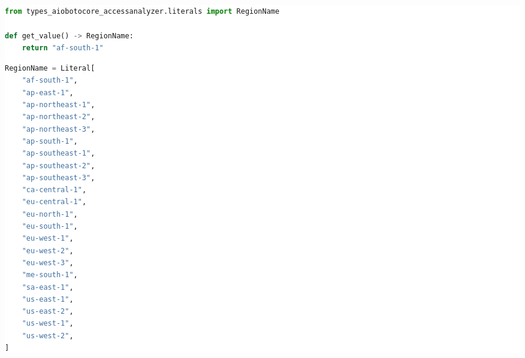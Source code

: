 ```python title="Usage Example"
from types_aiobotocore_accessanalyzer.literals import RegionName

def get_value() -> RegionName:
    return "af-south-1"
```

```python title="Definition"
RegionName = Literal[
    "af-south-1",
    "ap-east-1",
    "ap-northeast-1",
    "ap-northeast-2",
    "ap-northeast-3",
    "ap-south-1",
    "ap-southeast-1",
    "ap-southeast-2",
    "ap-southeast-3",
    "ca-central-1",
    "eu-central-1",
    "eu-north-1",
    "eu-south-1",
    "eu-west-1",
    "eu-west-2",
    "eu-west-3",
    "me-south-1",
    "sa-east-1",
    "us-east-1",
    "us-east-2",
    "us-west-1",
    "us-west-2",
]
```

